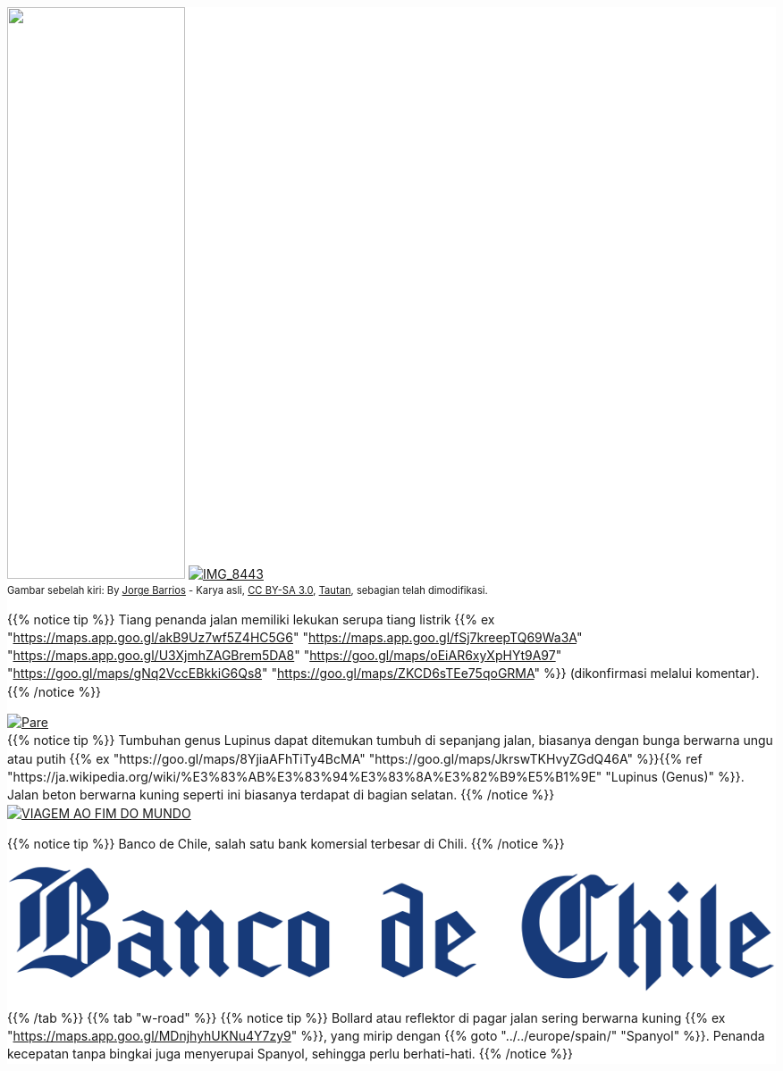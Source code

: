 
<div class="googlemap-if no-margin">
<img src="./pole-example.png" width="199px" height="640px">
<a data-flickr-embed="true" href="https://www.flickr.com/photos/mbsteblein/23891588226/in/photolist-2dbUGGx-2ohmDoE-2duFozh-2ew5Phb-2hW7XQW-2gxkrnM-2obbYYA-HYjufA-2dtDTrW-2dytxDg-2ev4zNL-2aWfB99-pqqe1g-7wMsVg-eaa1KC-eaa1HW-ea4mJg-2f1oTXD-RuWUZg-dJWqDB-dK2SwA-dK2Sk7-dK2SeA-dJWqK2-dK2SrU-AQfpc-ea4n4P-AdMmL-2gXW4t8-CpdCNW-tng9z" title="IMG_8443"><img src="https://live.staticflickr.com/5772/23891588226_36ab4595ed_z.jpg" width="480" height="640" alt="IMG_8443"/></a><script async src="//embedr.flickr.com/assets/client-code.js" charset="utf-8"></script>
</div>
<div class="googlemap-if no-margin" style="font-size:0.8em; margin-top:0; padding-top:0;">
Gambar sebelah kiri: By <a rel="nofollow" class="external text" href="https://www.panoramio.com/user/jorgebarrios">Jorge Barrios</a> - <span class="int-own-work" lang="en">Karya asli</span>, <a href="https://creativecommons.org/licenses/by-sa/3.0" title="Creative Commons Attribution-Share Alike 3.0">CC BY-SA 3.0</a>, <a href="https://commons.wikimedia.org/w/index.php?curid=9625972">Tautan</a>, sebagian telah dimodifikasi.
</div>

{{% notice tip %}}
Tiang penanda jalan memiliki lekukan serupa tiang listrik {{% ex "https://maps.app.goo.gl/akB9Uz7wf5Z4HC5G6" "https://maps.app.goo.gl/fSj7kreepTQ69Wa3A" "https://maps.app.goo.gl/U3XjmhZAGBrem5DA8" "https://goo.gl/maps/oEiAR6xyXpHYt9A97" "https://goo.gl/maps/gNq2VccEBkkiG6Qs8" "https://goo.gl/maps/ZKCD6sTEe75qoGRMA" %}} (dikonfirmasi melalui komentar).
{{% /notice %}}

<div class="googlemap-if">
<a data-flickr-embed="true" href="https://www.flickr.com/photos/jimsawthat/52631472071/in/photolist-2obS3ZD-2gUkuH9-2gmg3Bq-7HHjqD-iJdnC-iLodA-2gUjzG8-7JiP1j-7ky9PS-huVxio-tXnMgD-9syDuM-8HariF-9nySVZ-5T3UZX-2ik3fpa-2gUksrv-2gUjz9e-dVjypd-sbY8tX-6UZ3fR-5VLnaa-o3k7Gu-88uJxR-o3m6qZ-rwq1WL-7zKU2k-DhyaUm-5Q9TD2-sr8B4S-9XBB9F-9XBBj4-5LMLC3-ojMwKA-4Aceg7-sbY8Lk-bFHMdV-djnnX3-o3m6Uz-9XEuwJ-aeV2dU-9fcSht-2hBcACz-7pw9G5-5wjkWh-stqCLc-9XBB6t-64umfb-9XBBd8-5EjFhV" title="Pare"><img src="https://live.staticflickr.com/65535/52631472071_4a49f15368_z.jpg" width="640" height="480" alt="Pare"/></a><script async src="//embedr.flickr.com/assets/client-code.js" charset="utf-8"></script>
</div>{{% notice tip %}}
Tumbuhan genus Lupinus dapat ditemukan tumbuh di sepanjang jalan, biasanya dengan bunga berwarna ungu atau putih {{% ex "https://goo.gl/maps/8YjiaAFhTiTy4BcMA" "https://goo.gl/maps/JkrswTKHvyZGdQ46A" %}}{{% ref "https://ja.wikipedia.org/wiki/%E3%83%AB%E3%83%94%E3%83%8A%E3%82%B9%E5%B1%9E" "Lupinus (Genus)" %}}. Jalan beton berwarna kuning seperti ini biasanya terdapat di bagian selatan.
{{% /notice %}}
<div class="googlemap-if">
<a data-flickr-embed="true" href="https://www.flickr.com/photos/sergioavelino/4354399332/in/photolist-2ejFjj6-5Ky7wc-2eyGHWv-fqSLBJ-GEiSt5-2g2taCf-okXtsh-ts9U9g-2bKtZUU-tvrKkQ-2dRir4z-tt599F-tRw47c-2ibDkJt-qAhZ8x-deVNZY-sUhTFs-g5NFHN-tsZVzV-g5NLU7-c3eegJ-5HEphG-9G7WoE-EuQypy-7ZVHif-tbpfD7-sv8TE1-svjfi4-EuPEJ9-ts8SSR-wZmqy-taxsou-251wv1j-AdWtg-r4BzdH-eWBWvQ-btkrso-7syBaP-2icUCY2-7CMrdy-61FQWx-qr9YqR-H412R1-TGbx3U-HZHEpn-9EBQpT-cz1TBy-XFZhtu-7CMpbE-7CJgHY" title="VIAGEM AO FIM DO MUNDO"><img src="https://live.staticflickr.com/4056/4354399332_6c15690db7_z.jpg" width="640" height="427" alt="VIAGEM AO FIM DO MUNDO"/></a><script async src="//embedr.flickr.com/assets/client-code.js" charset="utf-8"></script>
</div>

{{% notice tip %}}
Banco de Chile, salah satu bank komersial terbesar di Chili.
{{% /notice %}}
<div class="googlemap-if unclickable">
<img src="Banco_de_Chile_logo.svg" />
</div>

{{% /tab %}}
{{% tab "w-road" %}}
{{% notice tip %}}
Bollard atau reflektor di pagar jalan sering berwarna kuning {{% ex "https://maps.app.goo.gl/MDnjhyhUKNu4Y7zy9" %}}, yang mirip dengan {{% goto "../../europe/spain/" "Spanyol" %}}. Penanda kecepatan tanpa bingkai juga menyerupai Spanyol, sehingga perlu berhati-hati.
{{% /notice %}}
<div class="googlemap-if">